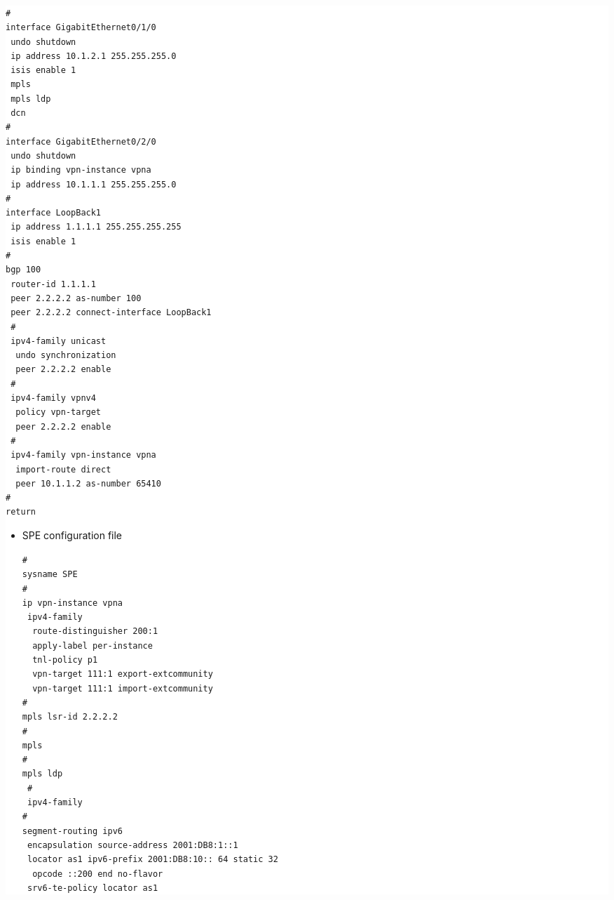   ```
  #
  interface GigabitEthernet0/1/0
   undo shutdown
   ip address 10.1.2.1 255.255.255.0
   isis enable 1
   mpls
   mpls ldp
   dcn
  #
  interface GigabitEthernet0/2/0
   undo shutdown
   ip binding vpn-instance vpna
   ip address 10.1.1.1 255.255.255.0
  #
  interface LoopBack1
   ip address 1.1.1.1 255.255.255.255
   isis enable 1
  #
  bgp 100
   router-id 1.1.1.1
   peer 2.2.2.2 as-number 100
   peer 2.2.2.2 connect-interface LoopBack1
   #
   ipv4-family unicast
    undo synchronization
    peer 2.2.2.2 enable
   #
   ipv4-family vpnv4
    policy vpn-target
    peer 2.2.2.2 enable
   #
   ipv4-family vpn-instance vpna
    import-route direct
    peer 10.1.1.2 as-number 65410
  #
  return
  ```
* SPE configuration file
  ```
  # 
  sysname SPE
  #
  ip vpn-instance vpna
   ipv4-family
    route-distinguisher 200:1
    apply-label per-instance
    tnl-policy p1
    vpn-target 111:1 export-extcommunity
    vpn-target 111:1 import-extcommunity
  #
  mpls lsr-id 2.2.2.2
  #
  mpls
  #
  mpls ldp
   #
   ipv4-family
  #
  segment-routing ipv6
   encapsulation source-address 2001:DB8:1::1
   locator as1 ipv6-prefix 2001:DB8:10:: 64 static 32
    opcode ::200 end no-flavor
   srv6-te-policy locator as1
  ```